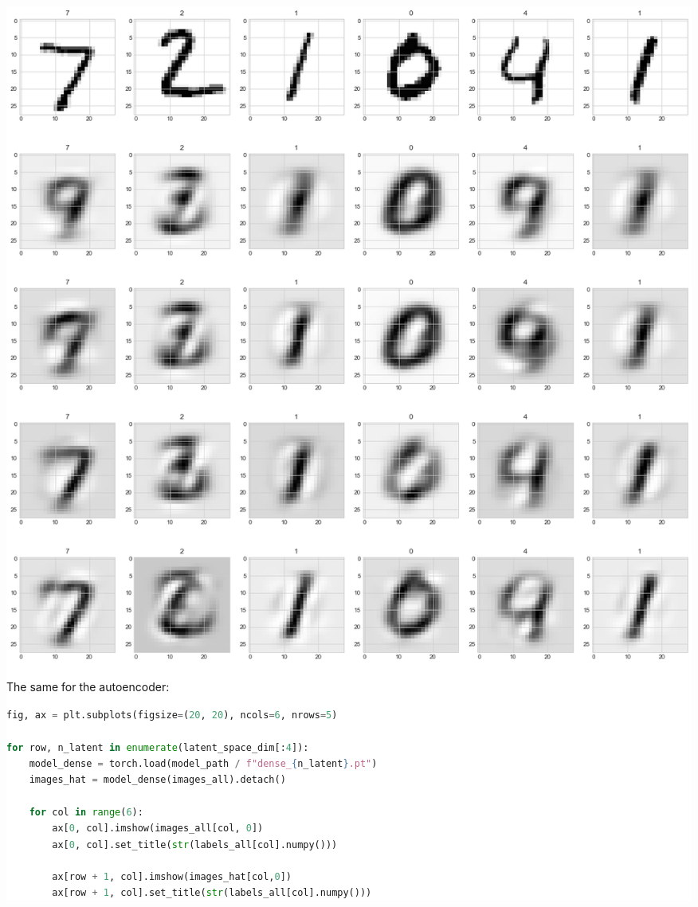 
![png](autoencoder_files/autoencoder_17_0.png)
    
The same for the autoencoder:


```python
fig, ax = plt.subplots(figsize=(20, 20), ncols=6, nrows=5)

for row, n_latent in enumerate(latent_space_dim[:4]):
    model_dense = torch.load(model_path / f"dense_{n_latent}.pt")
    images_hat = model_dense(images_all).detach()
    
    for col in range(6):
        ax[0, col].imshow(images_all[col, 0])
        ax[0, col].set_title(str(labels_all[col].numpy()))

        ax[row + 1, col].imshow(images_hat[col,0])
        ax[row + 1, col].set_title(str(labels_all[col].numpy()))
```
